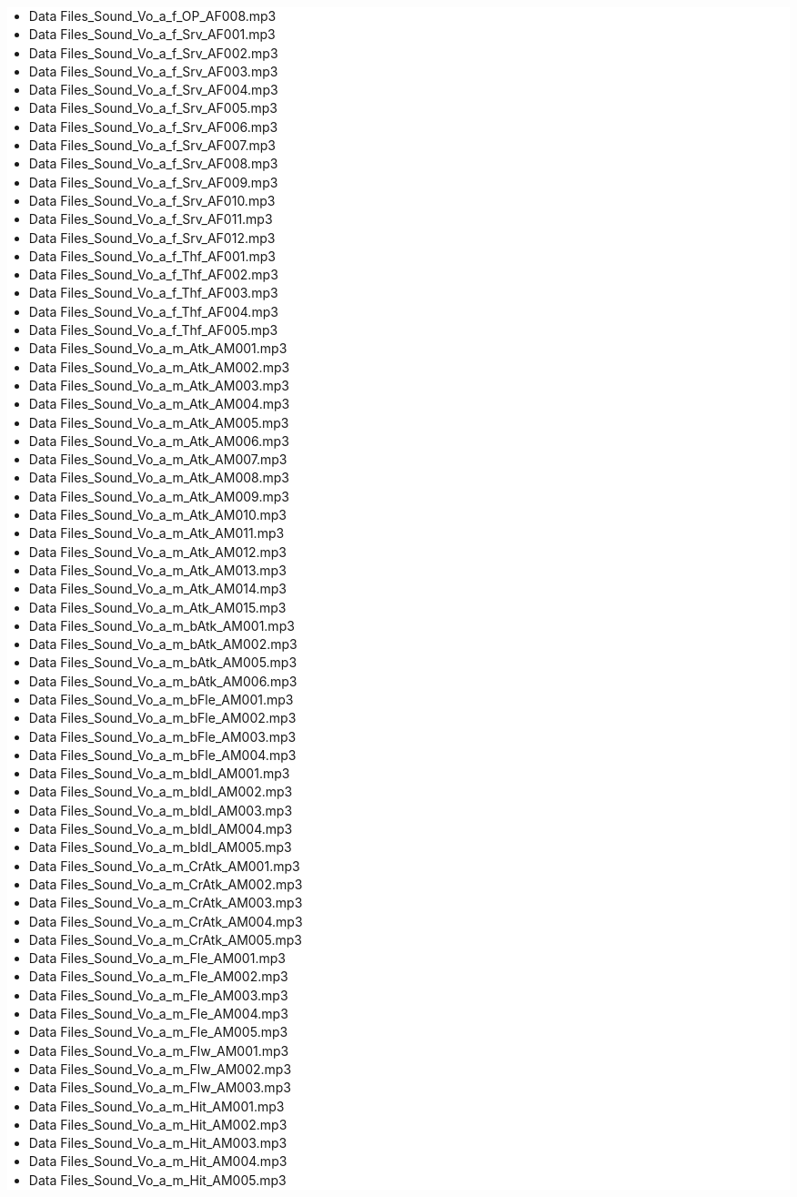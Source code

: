 *  Data Files_Sound_Vo_a_f_OP_AF008.mp3
*  Data Files_Sound_Vo_a_f_Srv_AF001.mp3
*  Data Files_Sound_Vo_a_f_Srv_AF002.mp3
*  Data Files_Sound_Vo_a_f_Srv_AF003.mp3
*  Data Files_Sound_Vo_a_f_Srv_AF004.mp3
*  Data Files_Sound_Vo_a_f_Srv_AF005.mp3
*  Data Files_Sound_Vo_a_f_Srv_AF006.mp3
*  Data Files_Sound_Vo_a_f_Srv_AF007.mp3
*  Data Files_Sound_Vo_a_f_Srv_AF008.mp3
*  Data Files_Sound_Vo_a_f_Srv_AF009.mp3
*  Data Files_Sound_Vo_a_f_Srv_AF010.mp3
*  Data Files_Sound_Vo_a_f_Srv_AF011.mp3
*  Data Files_Sound_Vo_a_f_Srv_AF012.mp3
*  Data Files_Sound_Vo_a_f_Thf_AF001.mp3
*  Data Files_Sound_Vo_a_f_Thf_AF002.mp3
*  Data Files_Sound_Vo_a_f_Thf_AF003.mp3
*  Data Files_Sound_Vo_a_f_Thf_AF004.mp3
*  Data Files_Sound_Vo_a_f_Thf_AF005.mp3
*  Data Files_Sound_Vo_a_m_Atk_AM001.mp3
*  Data Files_Sound_Vo_a_m_Atk_AM002.mp3
*  Data Files_Sound_Vo_a_m_Atk_AM003.mp3
*  Data Files_Sound_Vo_a_m_Atk_AM004.mp3
*  Data Files_Sound_Vo_a_m_Atk_AM005.mp3
*  Data Files_Sound_Vo_a_m_Atk_AM006.mp3
*  Data Files_Sound_Vo_a_m_Atk_AM007.mp3
*  Data Files_Sound_Vo_a_m_Atk_AM008.mp3
*  Data Files_Sound_Vo_a_m_Atk_AM009.mp3
*  Data Files_Sound_Vo_a_m_Atk_AM010.mp3
*  Data Files_Sound_Vo_a_m_Atk_AM011.mp3
*  Data Files_Sound_Vo_a_m_Atk_AM012.mp3
*  Data Files_Sound_Vo_a_m_Atk_AM013.mp3
*  Data Files_Sound_Vo_a_m_Atk_AM014.mp3
*  Data Files_Sound_Vo_a_m_Atk_AM015.mp3
*  Data Files_Sound_Vo_a_m_bAtk_AM001.mp3
*  Data Files_Sound_Vo_a_m_bAtk_AM002.mp3
*  Data Files_Sound_Vo_a_m_bAtk_AM005.mp3
*  Data Files_Sound_Vo_a_m_bAtk_AM006.mp3
*  Data Files_Sound_Vo_a_m_bFle_AM001.mp3
*  Data Files_Sound_Vo_a_m_bFle_AM002.mp3
*  Data Files_Sound_Vo_a_m_bFle_AM003.mp3
*  Data Files_Sound_Vo_a_m_bFle_AM004.mp3
*  Data Files_Sound_Vo_a_m_bIdl_AM001.mp3
*  Data Files_Sound_Vo_a_m_bIdl_AM002.mp3
*  Data Files_Sound_Vo_a_m_bIdl_AM003.mp3
*  Data Files_Sound_Vo_a_m_bIdl_AM004.mp3
*  Data Files_Sound_Vo_a_m_bIdl_AM005.mp3
*  Data Files_Sound_Vo_a_m_CrAtk_AM001.mp3
*  Data Files_Sound_Vo_a_m_CrAtk_AM002.mp3
*  Data Files_Sound_Vo_a_m_CrAtk_AM003.mp3
*  Data Files_Sound_Vo_a_m_CrAtk_AM004.mp3
*  Data Files_Sound_Vo_a_m_CrAtk_AM005.mp3
*  Data Files_Sound_Vo_a_m_Fle_AM001.mp3
*  Data Files_Sound_Vo_a_m_Fle_AM002.mp3
*  Data Files_Sound_Vo_a_m_Fle_AM003.mp3
*  Data Files_Sound_Vo_a_m_Fle_AM004.mp3
*  Data Files_Sound_Vo_a_m_Fle_AM005.mp3
*  Data Files_Sound_Vo_a_m_Flw_AM001.mp3
*  Data Files_Sound_Vo_a_m_Flw_AM002.mp3
*  Data Files_Sound_Vo_a_m_Flw_AM003.mp3
*  Data Files_Sound_Vo_a_m_Hit_AM001.mp3
*  Data Files_Sound_Vo_a_m_Hit_AM002.mp3
*  Data Files_Sound_Vo_a_m_Hit_AM003.mp3
*  Data Files_Sound_Vo_a_m_Hit_AM004.mp3
*  Data Files_Sound_Vo_a_m_Hit_AM005.mp3